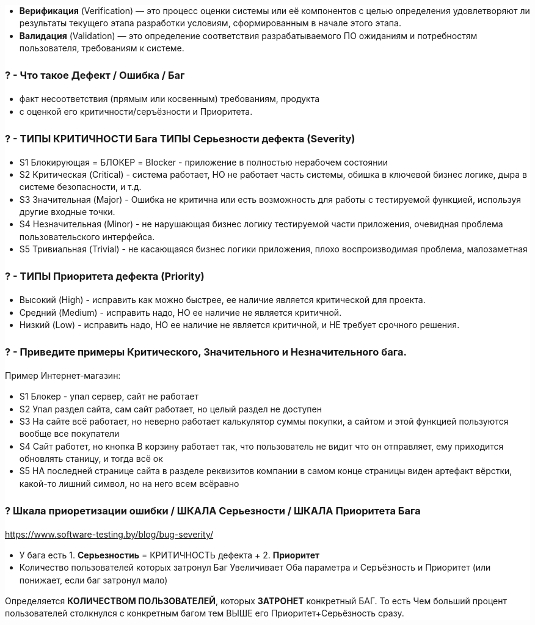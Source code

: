 - **Верификация** (Verification) — это процесс оценки системы или её компонентов с целью определения удовлетворяют ли результаты текущего этапа разработки условиям, сформированным в начале этого этапа. 
- **Валидация** (Validation) — это определение соответствия разрабатываемого ПО ожиданиям и потребностям пользователя, требованиям к системе.

### ? - Что такое Дефект / Ошибка / Баг 
- факт несоответствия (прямым или косвенным) требованиям, продукта 
- с оценкой его критичности/серъёзности и Приоритета.

### ? - **ТИПЫ КРИТИЧНОСТИ Бага ТИПЫ Серьезности дефекта (Severity)**

- S1 Блокирующая = БЛОКЕР = Blocker - приложение в полностью нерабочем состоянии
- S2 Критическая (Critical) - система работает, НО не работает часть системы, обишка в ключевой бизнес логике, дыра в системе безопасности, и т.д.
- S3 Значительная (Major) - Ошибка не критична или есть возможность для работы с тестируемой функцией, используя другие входные точки.
- S4 Незначительная (Minor) - не нарушающая бизнес логику тестируемой части приложения, очевидная проблема пользовательского интерфейса.
- S5 Тривиальная (Trivial) - не касающаяся бизнес логики приложения, плохо воспроизводимая проблема, малозаметная

### ? - **ТИПЫ Приоритета дефекта (Priority)**
- Высокий (High) - исправить как можно быстрее, ее наличие является критической для проекта.
- Средний (Medium) - исправить надо, НО ее наличие не является критичной.
- Низкий (Low) - исправить надо, НО ее наличие не является критичной, и НЕ требует срочного решения.

### ? - Приведите примеры Критического, Значительного и Незначительного бага.
Пример Интернет-магазин:
- S1 Блокер - упал сервер, сайт не работает
- S2 Упал раздел сайта, сам сайт работает, но целый раздел не доступен
- S3 На сайте всё работает, но неверно работает калькулятор суммы покупки, а сайтом и этой функцией пользуются вообще все покупатели
- S4 Сайт работет, но кнопка В корзину работает так, что пользователь не видит что он отправляет, ему приходится обновлять станицу, и тогда всё ок
- S5 НА последней странице сайта в разделе реквизитов компании в самом конце страницы виден артефакт вёрстки, какой-то лишний символ, но на него всем всёравно

### ? Шкала приоретизации ошибки / ШКАЛА Серьезности / ШКАЛА Приоритета Бага
https://www.software-testing.by/blog/bug-severity/

- У бага есть 1. **Серьезностиь** = КРИТИЧНОСТЬ дефекта + 2. **Приоритет**
- Количество пользователей которых затронул Баг Увеличивает Оба параметра  и Серъёзность и Приоритет (или понижает, если баг затронул мало)

Определяется **КОЛИЧЕСТВОМ ПОЛЬЗОВАТЕЛЕЙ**, которых **ЗАТРОНЕТ** конкретный БАГ. То есть Чем больший процент пользователей столкнулся с конкретным багом тем ВЫШЕ его Приоритет+Серьёзность сразу.
